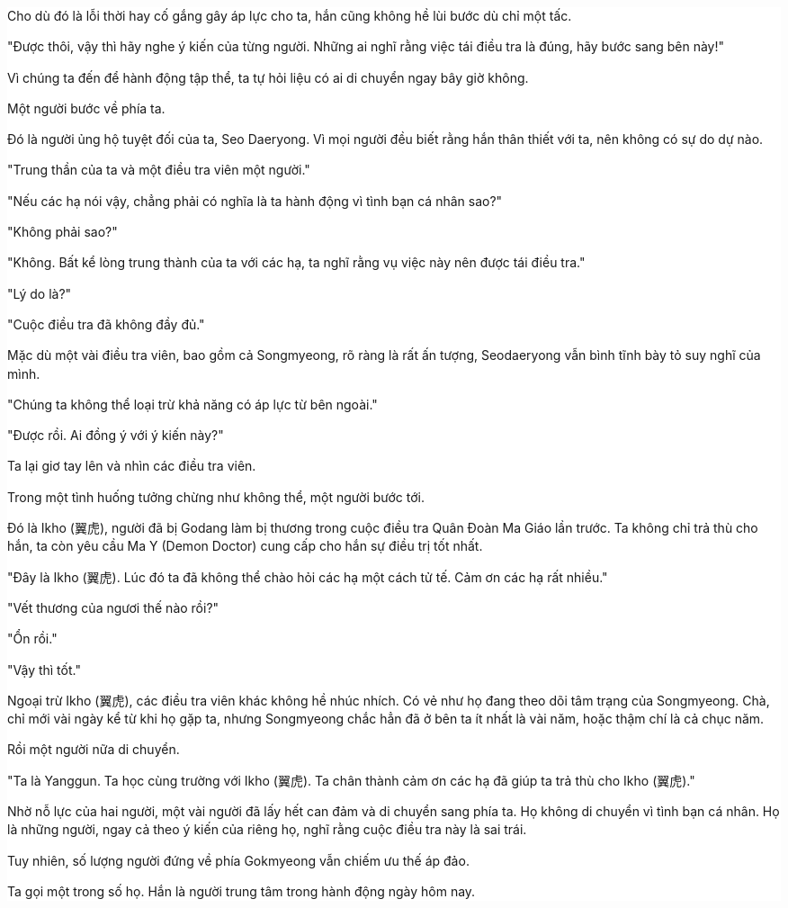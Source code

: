 Cho dù đó là lỗi thời hay cố gắng gây áp lực cho ta, hắn cũng không hề lùi bước dù chỉ một tấc.

"Được thôi, vậy thì hãy nghe ý kiến của từng người. Những ai nghĩ rằng việc tái điều tra là đúng, hãy bước sang bên này!"

Vì chúng ta đến để hành động tập thể, ta tự hỏi liệu có ai di chuyển ngay bây giờ không.

Một người bước về phía ta.

Đó là người ủng hộ tuyệt đối của ta, Seo Daeryong. Vì mọi người đều biết rằng hắn thân thiết với ta, nên không có sự do dự nào.

"Trung thần của ta và một điều tra viên một người."

"Nếu các hạ nói vậy, chẳng phải có nghĩa là ta hành động vì tình bạn cá nhân sao?"

"Không phải sao?"

"Không. Bất kể lòng trung thành của ta với các hạ, ta nghĩ rằng vụ việc này nên được tái điều tra."

"Lý do là?"

"Cuộc điều tra đã không đầy đủ."

Mặc dù một vài điều tra viên, bao gồm cả Songmyeong, rõ ràng là rất ấn tượng, Seodaeryong vẫn bình tĩnh bày tỏ suy nghĩ của mình.

"Chúng ta không thể loại trừ khả năng có áp lực từ bên ngoài."

"Được rồi. Ai đồng ý với ý kiến này?"

Ta lại giơ tay lên và nhìn các điều tra viên.

Trong một tình huống tưởng chừng như không thể, một người bước tới.

Đó là Ikho (翼虎), người đã bị Godang làm bị thương trong cuộc điều tra Quân Đoàn Ma Giáo lần trước. Ta không chỉ trả thù cho hắn, ta còn yêu cầu Ma Y (Demon Doctor) cung cấp cho hắn sự điều trị tốt nhất.

"Đây là Ikho (翼虎). Lúc đó ta đã không thể chào hỏi các hạ một cách tử tế. Cảm ơn các hạ rất nhiều."

"Vết thương của ngươi thế nào rồi?"

"Ổn rồi."

"Vậy thì tốt."

Ngoại trừ Ikho (翼虎), các điều tra viên khác không hề nhúc nhích. Có vẻ như họ đang theo dõi tâm trạng của Songmyeong. Chà, chỉ mới vài ngày kể từ khi họ gặp ta, nhưng Songmyeong chắc hẳn đã ở bên ta ít nhất là vài năm, hoặc thậm chí là cả chục năm.

Rồi một người nữa di chuyển.

"Ta là Yanggun. Ta học cùng trường với Ikho (翼虎). Ta chân thành cảm ơn các hạ đã giúp ta trả thù cho Ikho (翼虎)."

Nhờ nỗ lực của hai người, một vài người đã lấy hết can đảm và di chuyển sang phía ta. Họ không di chuyển vì tình bạn cá nhân. Họ là những người, ngay cả theo ý kiến của riêng họ, nghĩ rằng cuộc điều tra này là sai trái.

Tuy nhiên, số lượng người đứng về phía Gokmyeong vẫn chiếm ưu thế áp đảo.

Ta gọi một trong số họ. Hắn là người trung tâm trong hành động ngày hôm nay.
